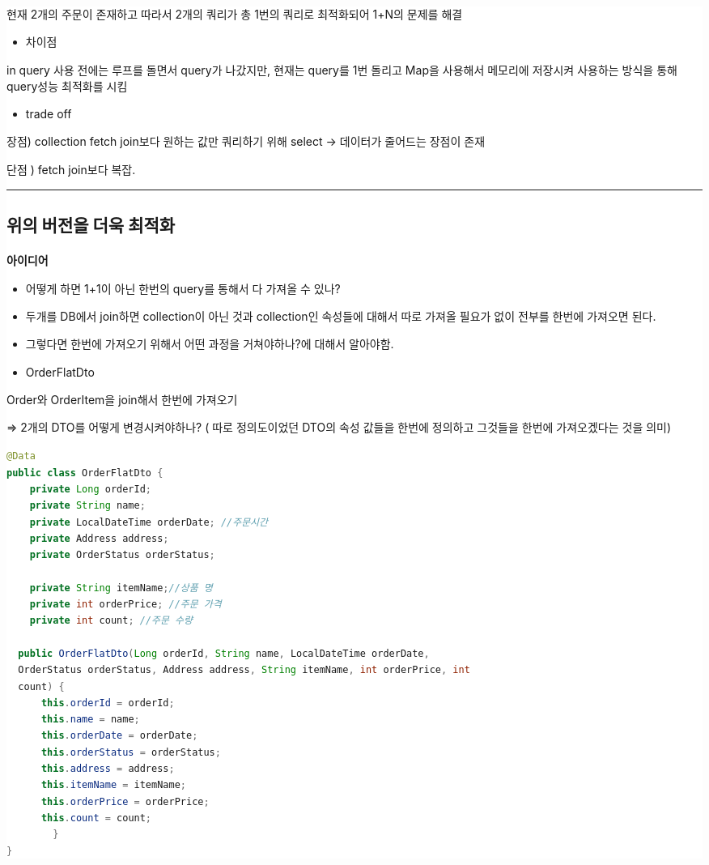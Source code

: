 현재 2개의 주문이 존재하고 따라서 2개의 쿼리가 총 1번의 쿼리로 최적화되어 1+N의 문제를 해결

- 차이점

in query 사용 전에는 루프를 돌면서 query가 나갔지만, 현재는 query를 1번 돌리고 Map을 사용해서 메모리에 저장시켜 사용하는 방식을 통해 query성능 최적화를 시킴

- trade off

장점) collection fetch join보다 원하는 값만 쿼리하기 위해 select → 데이터가 줄어드는 장점이 존재

단점 ) fetch join보다 복잡.

---

## 위의 버전을 더욱 최적화

**아이디어**

- 어떻게 하면 1+1이 아닌 한번의 query를 통해서 다 가져올 수 있나?
- 두개를 DB에서 join하면 collection이 아닌 것과 collection인 속성들에 대해서 따로 가져올 필요가 없이 전부를 한번에 가져오면 된다.
- 그렇다면 한번에 가져오기 위해서 어떤 과정을 거쳐야하나?에 대해서 알아야함.

- OrderFlatDto

Order와 OrderItem을 join해서 한번에 가져오기 

⇒ 2개의 DTO를 어떻게 변경시켜야하나? ( 따로 정의도이었던 DTO의 속성 값들을 한번에 정의하고 그것들을 한번에 가져오겠다는 것을 의미)

```java
@Data
public class OrderFlatDto {
	private Long orderId;
	private String name;
	private LocalDateTime orderDate; //주문시간 
	private Address address;
	private OrderStatus orderStatus;

	private String itemName;//상품 명 
	private int orderPrice; //주문 가격 
	private int count; //주문 수량

  public OrderFlatDto(Long orderId, String name, LocalDateTime orderDate,
  OrderStatus orderStatus, Address address, String itemName, int orderPrice, int
  count) {
      this.orderId = orderId;
      this.name = name;
      this.orderDate = orderDate;
      this.orderStatus = orderStatus;
      this.address = address;
      this.itemName = itemName;
      this.orderPrice = orderPrice;
      this.count = count;
		}
}
```
